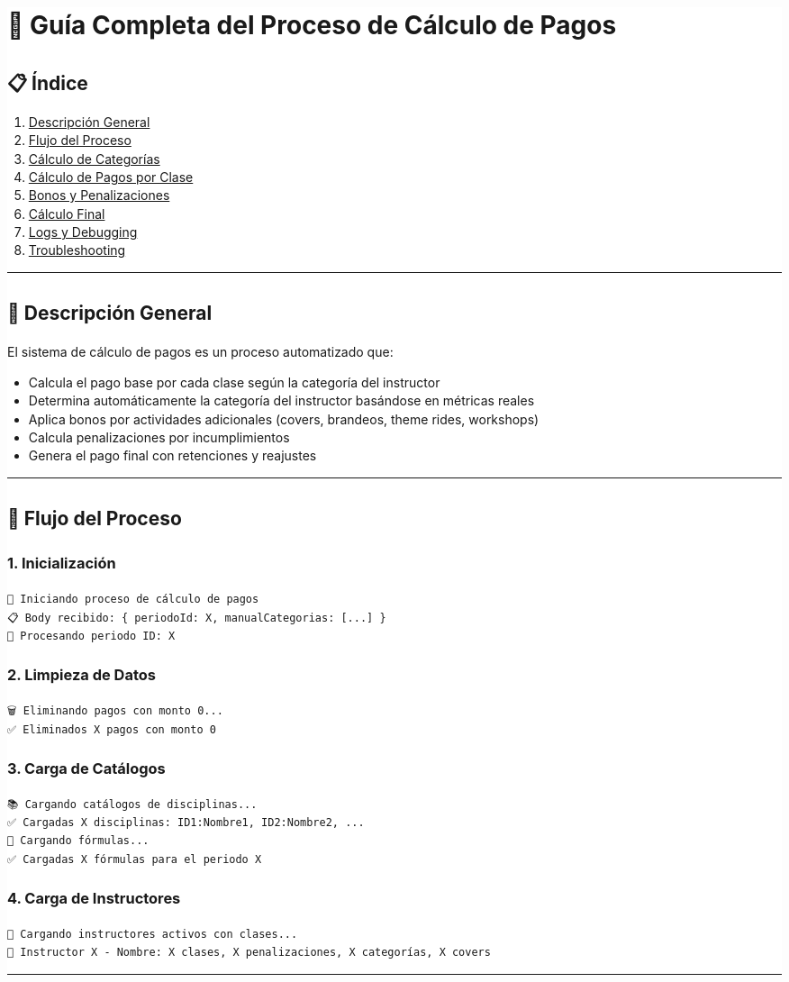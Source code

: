 # 🧮 Guía Completa del Proceso de Cálculo de Pagos

## 📋 Índice
1. [Descripción General](#descripción-general)
2. [Flujo del Proceso](#flujo-del-proceso)
3. [Cálculo de Categorías](#cálculo-de-categorías)
4. [Cálculo de Pagos por Clase](#cálculo-de-pagos-por-clase)
5. [Bonos y Penalizaciones](#bonos-y-penalizaciones)
6. [Cálculo Final](#cálculo-final)
7. [Logs y Debugging](#logs-y-debugging)
8. [Troubleshooting](#troubleshooting)

---

## 🎯 Descripción General

El sistema de cálculo de pagos es un proceso automatizado que:
- Calcula el pago base por cada clase según la categoría del instructor
- Determina automáticamente la categoría del instructor basándose en métricas reales
- Aplica bonos por actividades adicionales (covers, brandeos, theme rides, workshops)
- Calcula penalizaciones por incumplimientos
- Genera el pago final con retenciones y reajustes

---

## 🔄 Flujo del Proceso

### 1. Inicialización
```
🚀 Iniciando proceso de cálculo de pagos
📋 Body recibido: { periodoId: X, manualCategorias: [...] }
🎯 Procesando periodo ID: X
```

### 2. Limpieza de Datos
```
🗑️ Eliminando pagos con monto 0...
✅ Eliminados X pagos con monto 0
```

### 3. Carga de Catálogos
```
📚 Cargando catálogos de disciplinas...
✅ Cargadas X disciplinas: ID1:Nombre1, ID2:Nombre2, ...
📐 Cargando fórmulas...
✅ Cargadas X fórmulas para el periodo X
```

### 4. Carga de Instructores
```
👥 Cargando instructores activos con clases...
👤 Instructor X - Nombre: X clases, X penalizaciones, X categorías, X covers
```

---